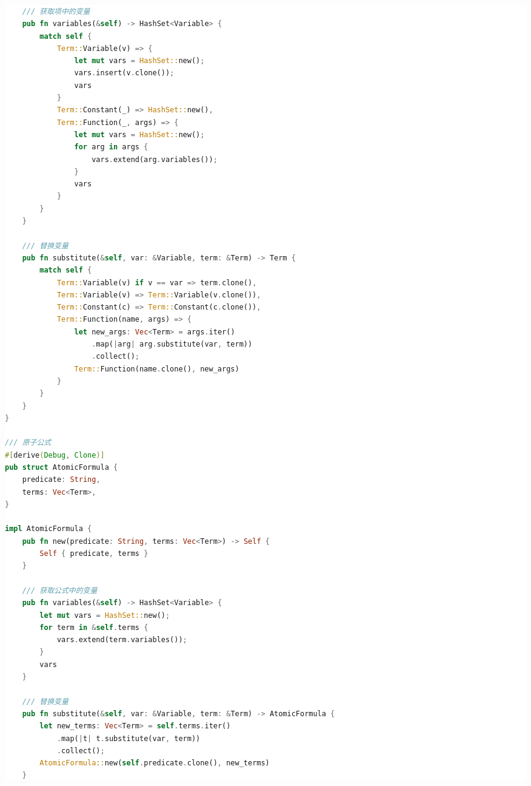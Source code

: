 ```rust
    /// 获取项中的变量
    pub fn variables(&self) -> HashSet<Variable> {
        match self {
            Term::Variable(v) => {
                let mut vars = HashSet::new();
                vars.insert(v.clone());
                vars
            }
            Term::Constant(_) => HashSet::new(),
            Term::Function(_, args) => {
                let mut vars = HashSet::new();
                for arg in args {
                    vars.extend(arg.variables());
                }
                vars
            }
        }
    }

    /// 替换变量
    pub fn substitute(&self, var: &Variable, term: &Term) -> Term {
        match self {
            Term::Variable(v) if v == var => term.clone(),
            Term::Variable(v) => Term::Variable(v.clone()),
            Term::Constant(c) => Term::Constant(c.clone()),
            Term::Function(name, args) => {
                let new_args: Vec<Term> = args.iter()
                    .map(|arg| arg.substitute(var, term))
                    .collect();
                Term::Function(name.clone(), new_args)
            }
        }
    }
}

/// 原子公式
#[derive(Debug, Clone)]
pub struct AtomicFormula {
    predicate: String,
    terms: Vec<Term>,
}

impl AtomicFormula {
    pub fn new(predicate: String, terms: Vec<Term>) -> Self {
        Self { predicate, terms }
    }

    /// 获取公式中的变量
    pub fn variables(&self) -> HashSet<Variable> {
        let mut vars = HashSet::new();
        for term in &self.terms {
            vars.extend(term.variables());
        }
        vars
    }

    /// 替换变量
    pub fn substitute(&self, var: &Variable, term: &Term) -> AtomicFormula {
        let new_terms: Vec<Term> = self.terms.iter()
            .map(|t| t.substitute(var, term))
            .collect();
        AtomicFormula::new(self.predicate.clone(), new_terms)
    }
```